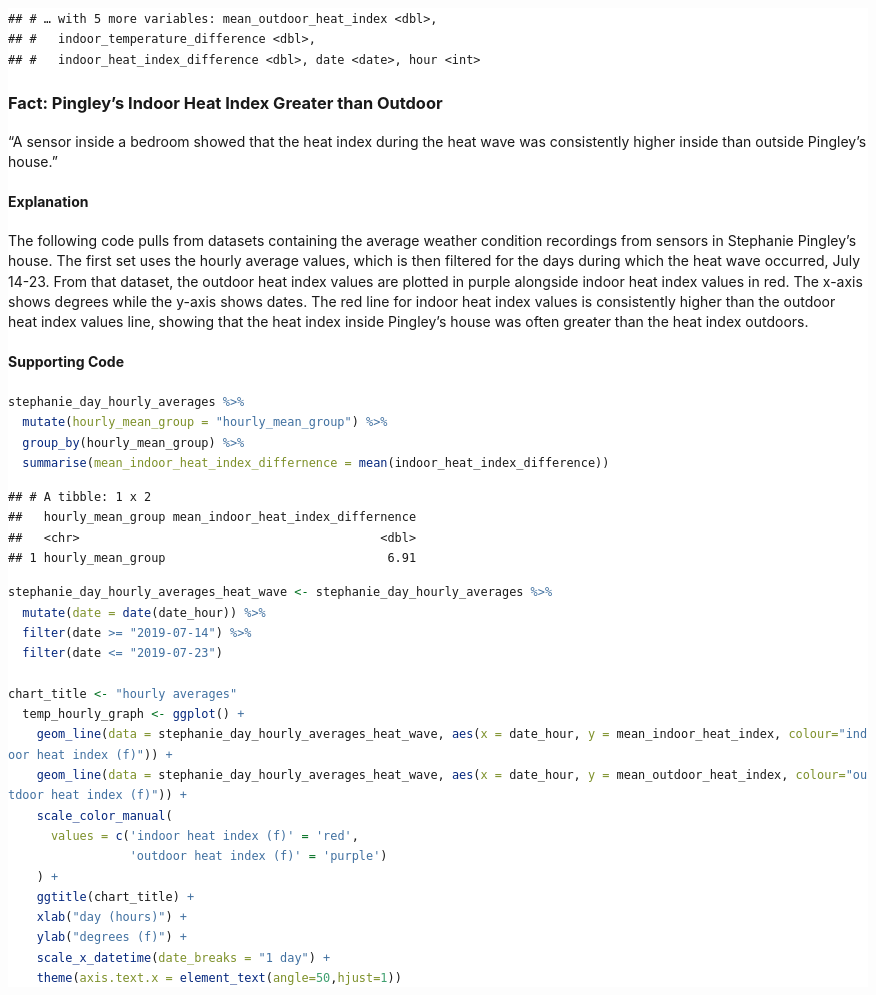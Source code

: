     ## # … with 5 more variables: mean_outdoor_heat_index <dbl>,
    ## #   indoor_temperature_difference <dbl>,
    ## #   indoor_heat_index_difference <dbl>, date <date>, hour <int>

### Fact: Pingley’s Indoor Heat Index Greater than Outdoor

“A sensor inside a bedroom showed that the heat index during the heat
wave was consistently higher inside than outside Pingley’s house.”

#### Explanation

The following code pulls from datasets containing the average weather
condition recordings from sensors in Stephanie Pingley’s house. The
first set uses the hourly average values, which is then filtered for the
days during which the heat wave occurred, July 14-23. From that dataset,
the outdoor heat index values are plotted in purple alongside indoor
heat index values in red. The x-axis shows degrees while the y-axis
shows dates. The red line for indoor heat index values is consistently
higher than the outdoor heat index values line, showing that the heat
index inside Pingley’s house was often greater than the heat index
outdoors.

#### Supporting Code

``` r
stephanie_day_hourly_averages %>%
  mutate(hourly_mean_group = "hourly_mean_group") %>%
  group_by(hourly_mean_group) %>%
  summarise(mean_indoor_heat_index_differnence = mean(indoor_heat_index_difference))
```

    ## # A tibble: 1 x 2
    ##   hourly_mean_group mean_indoor_heat_index_differnence
    ##   <chr>                                          <dbl>
    ## 1 hourly_mean_group                               6.91

``` r
stephanie_day_hourly_averages_heat_wave <- stephanie_day_hourly_averages %>%
  mutate(date = date(date_hour)) %>%
  filter(date >= "2019-07-14") %>%
  filter(date <= "2019-07-23")

chart_title <- "hourly averages"
  temp_hourly_graph <- ggplot() +
    geom_line(data = stephanie_day_hourly_averages_heat_wave, aes(x = date_hour, y = mean_indoor_heat_index, colour="indoor heat index (f)")) +
    geom_line(data = stephanie_day_hourly_averages_heat_wave, aes(x = date_hour, y = mean_outdoor_heat_index, colour="outdoor heat index (f)")) +
    scale_color_manual(
      values = c('indoor heat index (f)' = 'red',
                 'outdoor heat index (f)' = 'purple')
    ) +
    ggtitle(chart_title) +
    xlab("day (hours)") +
    ylab("degrees (f)") +
    scale_x_datetime(date_breaks = "1 day") +
    theme(axis.text.x = element_text(angle=50,hjust=1))
```
